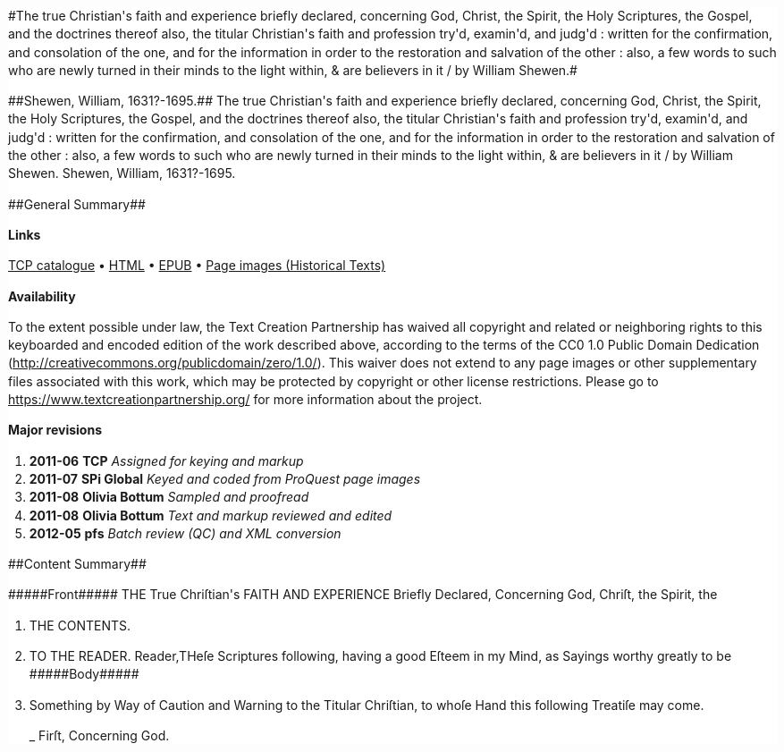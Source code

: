 #The true Christian's faith and experience briefly declared, concerning God, Christ, the Spirit, the Holy Scriptures, the Gospel, and the doctrines thereof also, the titular Christian's faith and profession try'd, examin'd, and judg'd : written for the confirmation, and consolation of the one, and for the information in order to the restoration and salvation of the other : also, a few words to such who are newly turned in their minds to the light within, & are believers in it / by William Shewen.#

##Shewen, William, 1631?-1695.##
The true Christian's faith and experience briefly declared, concerning God, Christ, the Spirit, the Holy Scriptures, the Gospel, and the doctrines thereof also, the titular Christian's faith and profession try'd, examin'd, and judg'd : written for the confirmation, and consolation of the one, and for the information in order to the restoration and salvation of the other : also, a few words to such who are newly turned in their minds to the light within, & are believers in it / by William Shewen.
Shewen, William, 1631?-1695.

##General Summary##

**Links**

[TCP catalogue](http://www.ota.ox.ac.uk/tcp/)  • 
[HTML](http://tei.it.ox.ac.uk/tcp/Texts-HTML/free/A59/A59955.html)  • 
[EPUB](http://tei.it.ox.ac.uk/tcp/Texts-EPUB/free/A59/A59955.epub) • 
[Page images (Historical Texts)](https://historicaltexts.jisc.ac.uk/eebo-08236013e)

**Availability**

To the extent possible under law, the Text Creation Partnership has waived all copyright and related or neighboring rights to this keyboarded and encoded edition of the work described above, according to the terms of the CC0 1.0 Public Domain Dedication (http://creativecommons.org/publicdomain/zero/1.0/). This waiver does not extend to any page images or other supplementary files associated with this work, which may be protected by copyright or other license restrictions. Please go to https://www.textcreationpartnership.org/ for more information about the project.

**Major revisions**

1. __2011-06__ __TCP__ *Assigned for keying and markup*
1. __2011-07__ __SPi Global__ *Keyed and coded from ProQuest page images*
1. __2011-08__ __Olivia Bottum__ *Sampled and proofread*
1. __2011-08__ __Olivia Bottum__ *Text and markup reviewed and edited*
1. __2012-05__ __pfs__ *Batch review (QC) and XML conversion*

##Content Summary##

#####Front#####
THE True Chriſtian's FAITH AND EXPERIENCE Briefly Declared, Concerning God, Chriſt, the Spirit, the 
1. THE CONTENTS.

1. TO THE READER.
Reader,THeſe Scriptures following, having a good Eſteem in my Mind, as Sayings worthy greatly to be 
#####Body#####

1. Something by Way of Caution and Warning to the Titular Chriſtian, to whoſe Hand this following Treatiſe may come.

    _ Firſt, Concerning God.
